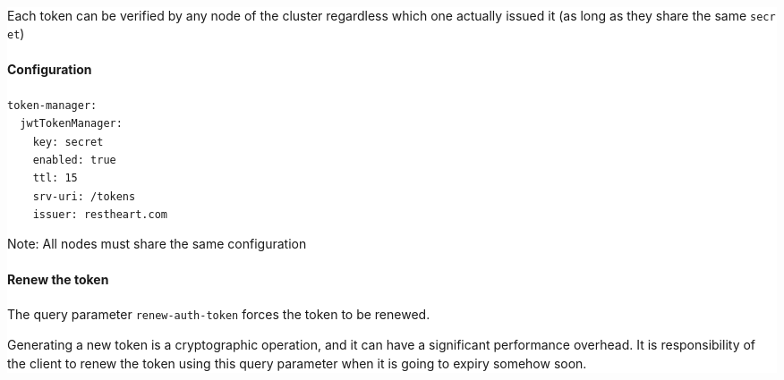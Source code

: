 Each token can be verified by any node of the cluster regardless which one actually issued it (as long as they share the same `secret`)


#### Configuration

```
token-manager:
  jwtTokenManager:
    key: secret
    enabled: true
    ttl: 15
    srv-uri: /tokens
    issuer: restheart.com
```

Note: All nodes must share the same configuration

#### Renew the token

The query parameter `renew-auth-token` forces the token to be renewed.

Generating a new token is a cryptographic operation, 
and it can have a significant performance overhead. 
It is responsibility of the client to renew the token using this query parameter
when it is going to expiry somehow soon.

</div>